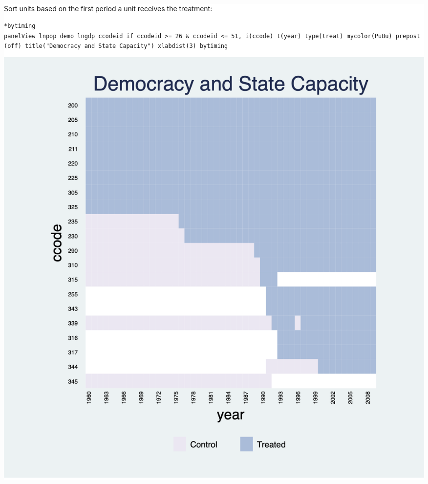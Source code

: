 Sort units based on the first period a unit receives the treatment: 

```
*bytiming
panelView lnpop demo lngdp ccodeid if ccodeid >= 26 & ccodeid <= 51, i(ccode) t(year) type(treat) mycolor(PuBu) prepost(off) title("Democracy and State Capacity") xlabdist(3) bytiming
```

<img src="./graph/Graph12.png">
